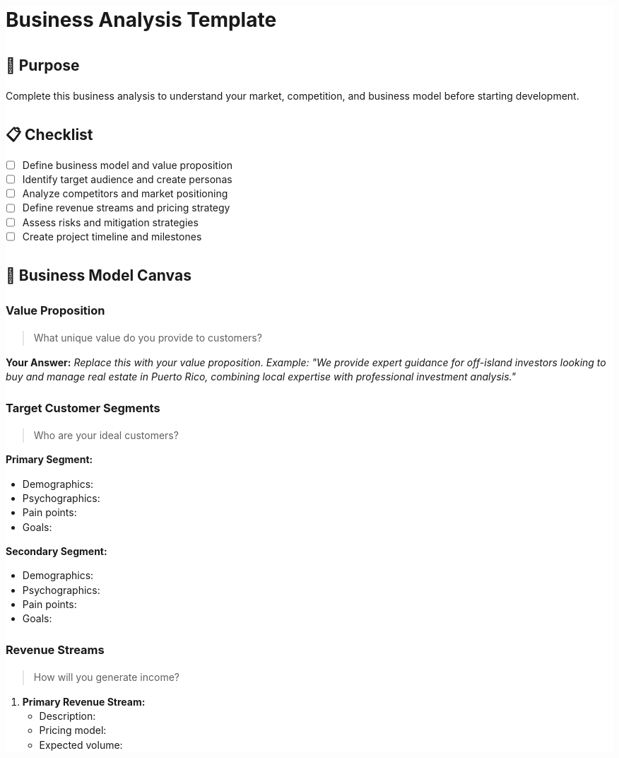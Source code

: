 # Business Analysis Template

## 🎯 Purpose

Complete this business analysis to understand your market, competition, and business model before starting development.

## 📋 Checklist

- [ ] Define business model and value proposition
- [ ] Identify target audience and create personas
- [ ] Analyze competitors and market positioning
- [ ] Define revenue streams and pricing strategy
- [ ] Assess risks and mitigation strategies
- [ ] Create project timeline and milestones

## 🏢 Business Model Canvas

### Value Proposition

> What unique value do you provide to customers?

**Your Answer:**
_Replace this with your value proposition. Example: "We provide expert guidance for off-island investors looking to buy and manage real estate in Puerto Rico, combining local expertise with professional investment analysis."_

### Target Customer Segments

> Who are your ideal customers?

**Primary Segment:**

- Demographics:
- Psychographics:
- Pain points:
- Goals:

**Secondary Segment:**

- Demographics:
- Psychographics:
- Pain points:
- Goals:

### Revenue Streams

> How will you generate income?

1. **Primary Revenue Stream:**
   - Description:
   - Pricing model:
   - Expected volume:
